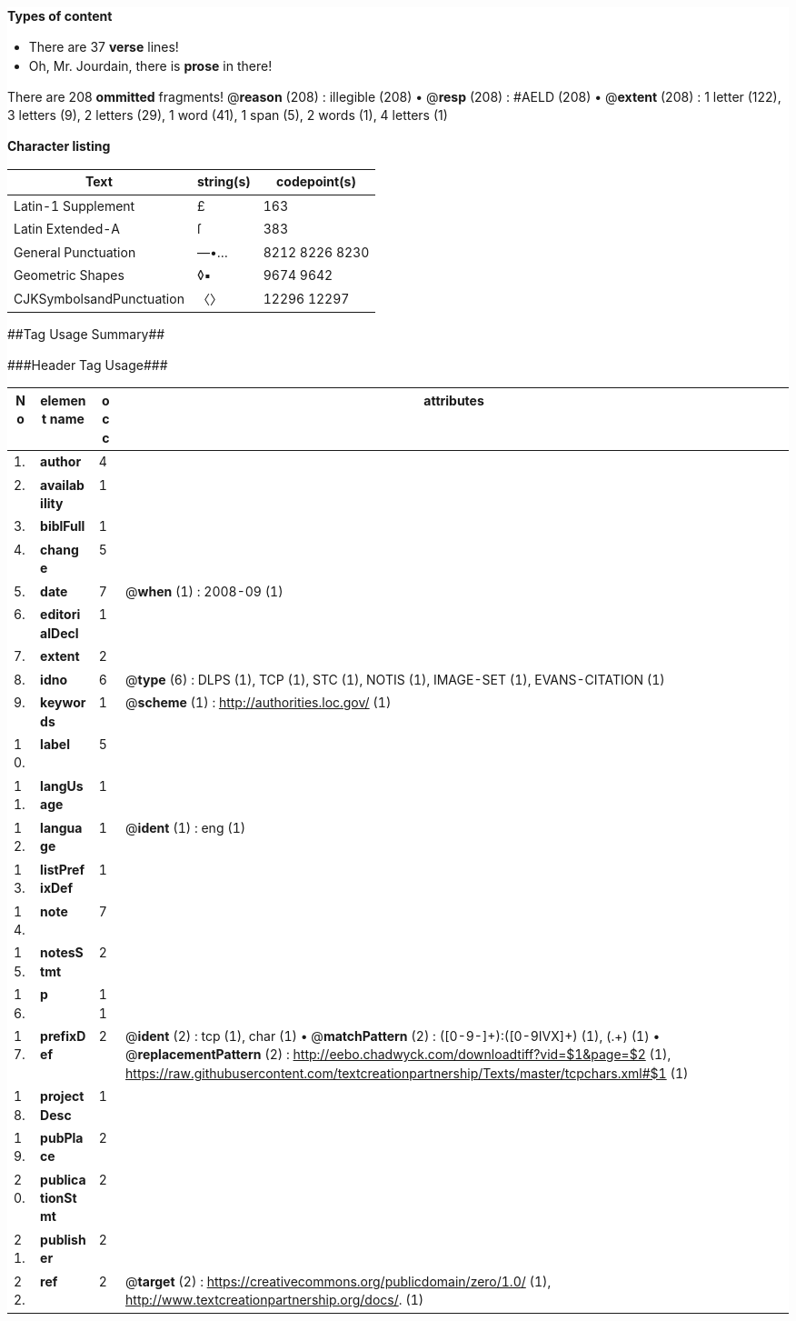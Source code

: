 **Types of content**

  * There are 37 **verse** lines!
  * Oh, Mr. Jourdain, there is **prose** in there!

There are 208 **ommitted** fragments! 
 @__reason__ (208) : illegible (208)  •  @__resp__ (208) : #AELD (208)  •  @__extent__ (208) : 1 letter (122), 3 letters (9), 2 letters (29), 1 word (41), 1 span (5), 2 words (1), 4 letters (1)

**Character listing**


|Text|string(s)|codepoint(s)|
|---|---|---|
|Latin-1 Supplement|£|163|
|Latin Extended-A|ſ|383|
|General Punctuation|—•…|8212 8226 8230|
|Geometric Shapes|◊▪|9674 9642|
|CJKSymbolsandPunctuation|〈〉|12296 12297|

##Tag Usage Summary##

###Header Tag Usage###

|No|element name|occ|attributes|
|---|---|---|---|
|1.|__author__|4||
|2.|__availability__|1||
|3.|__biblFull__|1||
|4.|__change__|5||
|5.|__date__|7| @__when__ (1) : 2008-09 (1)|
|6.|__editorialDecl__|1||
|7.|__extent__|2||
|8.|__idno__|6| @__type__ (6) : DLPS (1), TCP (1), STC (1), NOTIS (1), IMAGE-SET (1), EVANS-CITATION (1)|
|9.|__keywords__|1| @__scheme__ (1) : http://authorities.loc.gov/ (1)|
|10.|__label__|5||
|11.|__langUsage__|1||
|12.|__language__|1| @__ident__ (1) : eng (1)|
|13.|__listPrefixDef__|1||
|14.|__note__|7||
|15.|__notesStmt__|2||
|16.|__p__|11||
|17.|__prefixDef__|2| @__ident__ (2) : tcp (1), char (1)  •  @__matchPattern__ (2) : ([0-9\-]+):([0-9IVX]+) (1), (.+) (1)  •  @__replacementPattern__ (2) : http://eebo.chadwyck.com/downloadtiff?vid=$1&page=$2 (1), https://raw.githubusercontent.com/textcreationpartnership/Texts/master/tcpchars.xml#$1 (1)|
|18.|__projectDesc__|1||
|19.|__pubPlace__|2||
|20.|__publicationStmt__|2||
|21.|__publisher__|2||
|22.|__ref__|2| @__target__ (2) : https://creativecommons.org/publicdomain/zero/1.0/ (1), http://www.textcreationpartnership.org/docs/. (1)|